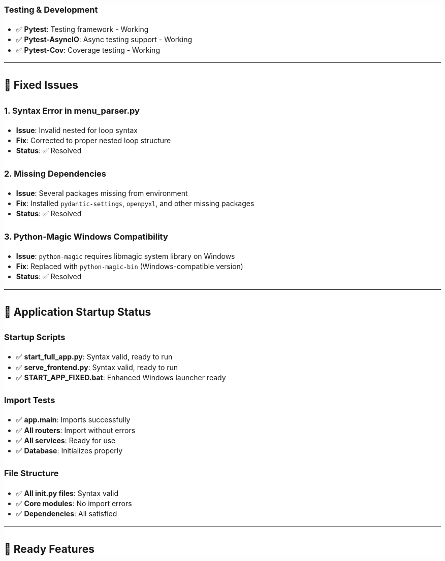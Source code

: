 ### **Testing & Development**
- ✅ **Pytest**: Testing framework - Working
- ✅ **Pytest-AsyncIO**: Async testing support - Working
- ✅ **Pytest-Cov**: Coverage testing - Working

---

## 🔧 Fixed Issues

### **1. Syntax Error in menu_parser.py**
- **Issue**: Invalid nested for loop syntax  
- **Fix**: Corrected to proper nested loop structure
- **Status**: ✅ Resolved

### **2. Missing Dependencies**
- **Issue**: Several packages missing from environment
- **Fix**: Installed `pydantic-settings`, `openpyxl`, and other missing packages
- **Status**: ✅ Resolved

### **3. Python-Magic Windows Compatibility**
- **Issue**: `python-magic` requires libmagic system library on Windows
- **Fix**: Replaced with `python-magic-bin` (Windows-compatible version)
- **Status**: ✅ Resolved

---

## 🚀 Application Startup Status

### **Startup Scripts**
- ✅ **start_full_app.py**: Syntax valid, ready to run
- ✅ **serve_frontend.py**: Syntax valid, ready to run  
- ✅ **START_APP_FIXED.bat**: Enhanced Windows launcher ready

### **Import Tests**
- ✅ **app.main**: Imports successfully
- ✅ **All routers**: Import without errors
- ✅ **All services**: Ready for use
- ✅ **Database**: Initializes properly

### **File Structure**
- ✅ **All __init__.py files**: Syntax valid
- ✅ **Core modules**: No import errors
- ✅ **Dependencies**: All satisfied

---

## 🎯 Ready Features
